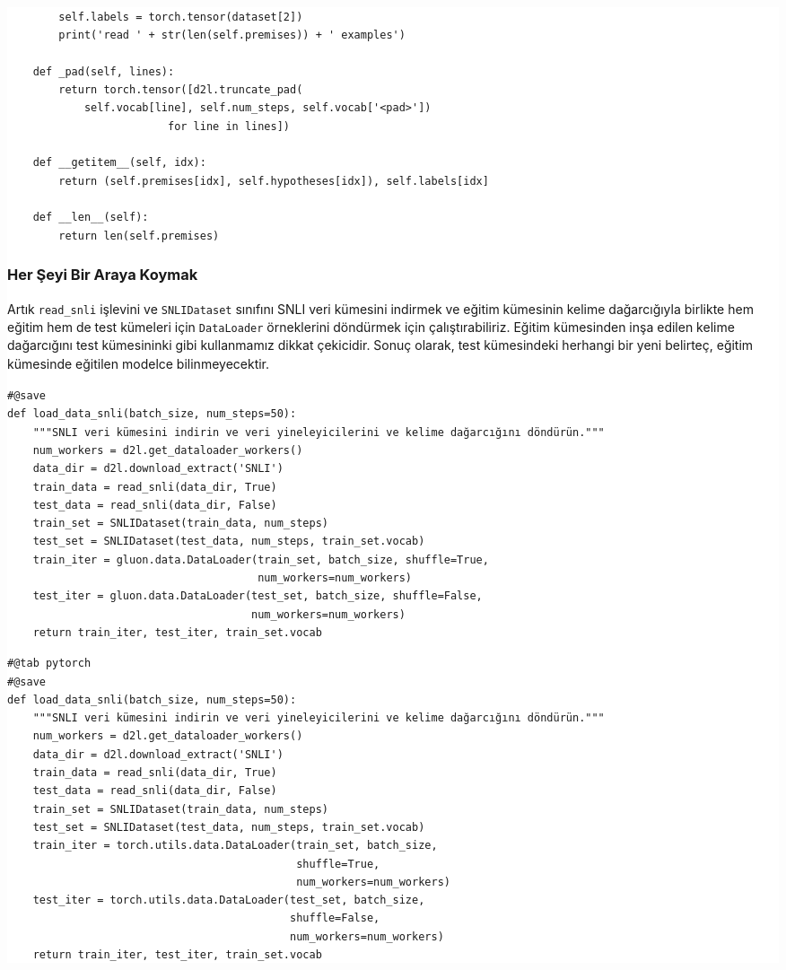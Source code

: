 ```{.python .input}
        self.labels = torch.tensor(dataset[2])
        print('read ' + str(len(self.premises)) + ' examples')

    def _pad(self, lines):
        return torch.tensor([d2l.truncate_pad(
            self.vocab[line], self.num_steps, self.vocab['<pad>'])
                         for line in lines])

    def __getitem__(self, idx):
        return (self.premises[idx], self.hypotheses[idx]), self.labels[idx]

    def __len__(self):
        return len(self.premises)
```

### Her Şeyi Bir Araya Koymak

Artık `read_snli` işlevini ve `SNLIDataset` sınıfını SNLI veri kümesini indirmek ve eğitim kümesinin kelime dağarcığıyla birlikte hem eğitim hem de test kümeleri için `DataLoader` örneklerini döndürmek için çalıştırabiliriz. Eğitim kümesinden inşa edilen kelime dağarcığını test kümesininki gibi kullanmamız dikkat çekicidir. Sonuç olarak, test kümesindeki herhangi bir yeni belirteç, eğitim kümesinde eğitilen modelce bilinmeyecektir.

```{.python .input}
#@save
def load_data_snli(batch_size, num_steps=50):
    """SNLI veri kümesini indirin ve veri yineleyicilerini ve kelime dağarcığını döndürün."""
    num_workers = d2l.get_dataloader_workers()
    data_dir = d2l.download_extract('SNLI')
    train_data = read_snli(data_dir, True)
    test_data = read_snli(data_dir, False)
    train_set = SNLIDataset(train_data, num_steps)
    test_set = SNLIDataset(test_data, num_steps, train_set.vocab)
    train_iter = gluon.data.DataLoader(train_set, batch_size, shuffle=True,
                                       num_workers=num_workers)
    test_iter = gluon.data.DataLoader(test_set, batch_size, shuffle=False,
                                      num_workers=num_workers)
    return train_iter, test_iter, train_set.vocab
```

```{.python .input}
#@tab pytorch
#@save
def load_data_snli(batch_size, num_steps=50):
    """SNLI veri kümesini indirin ve veri yineleyicilerini ve kelime dağarcığını döndürün."""
    num_workers = d2l.get_dataloader_workers()
    data_dir = d2l.download_extract('SNLI')
    train_data = read_snli(data_dir, True)
    test_data = read_snli(data_dir, False)
    train_set = SNLIDataset(train_data, num_steps)
    test_set = SNLIDataset(test_data, num_steps, train_set.vocab)
    train_iter = torch.utils.data.DataLoader(train_set, batch_size,
                                             shuffle=True,
                                             num_workers=num_workers)
    test_iter = torch.utils.data.DataLoader(test_set, batch_size,
                                            shuffle=False,
                                            num_workers=num_workers)
    return train_iter, test_iter, train_set.vocab
```

